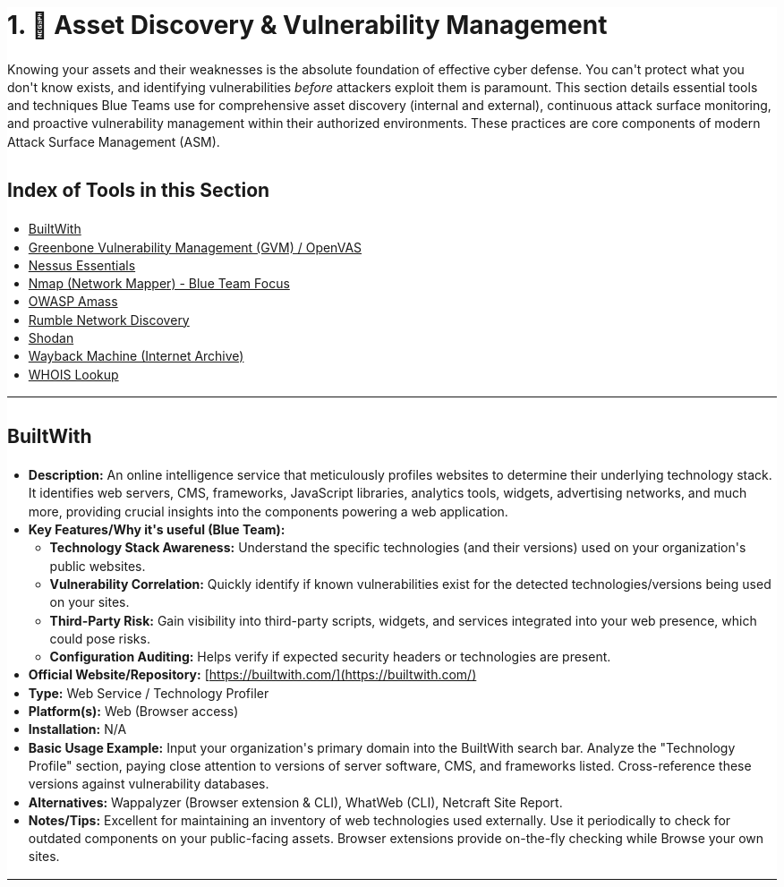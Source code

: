 # 1. 🧭 Asset Discovery & Vulnerability Management

Knowing your assets and their weaknesses is the absolute foundation of effective cyber defense. You can't protect what you don't know exists, and identifying vulnerabilities *before* attackers exploit them is paramount. This section details essential tools and techniques Blue Teams use for comprehensive asset discovery (internal and external), continuous attack surface monitoring, and proactive vulnerability management within their authorized environments. These practices are core components of modern Attack Surface Management (ASM).

## Index of Tools in this Section

* [BuiltWith](#builtwith)
* [Greenbone Vulnerability Management (GVM) / OpenVAS](#greenbone-vulnerability-management-gvm--openvas)
* [Nessus Essentials](#nessus-essentials)
* [Nmap (Network Mapper) - Blue Team Focus](#nmap-network-mapper---blue-team-focus)
* [OWASP Amass](#owasp-amass)
* [Rumble Network Discovery](#rumble-network-discovery)
* [Shodan](#shodan)
* [Wayback Machine (Internet Archive)](#wayback-machine-internet-archive)
* [WHOIS Lookup](#whois-lookup)

---

## BuiltWith

* **Description:** An online intelligence service that meticulously profiles websites to determine their underlying technology stack. It identifies web servers, CMS, frameworks, JavaScript libraries, analytics tools, widgets, advertising networks, and much more, providing crucial insights into the components powering a web application.
* **Key Features/Why it's useful (Blue Team):**
    * **Technology Stack Awareness:** Understand the specific technologies (and their versions) used on your organization's public websites.
    * **Vulnerability Correlation:** Quickly identify if known vulnerabilities exist for the detected technologies/versions being used on your sites.
    * **Third-Party Risk:** Gain visibility into third-party scripts, widgets, and services integrated into your web presence, which could pose risks.
    * **Configuration Auditing:** Helps verify if expected security headers or technologies are present.
* **Official Website/Repository:** [https://builtwith.com/](https://builtwith.com/)
* **Type:** Web Service / Technology Profiler
* **Platform(s):** Web (Browser access)
* **Installation:** N/A
* **Basic Usage Example:** Input your organization's primary domain into the BuiltWith search bar. Analyze the "Technology Profile" section, paying close attention to versions of server software, CMS, and frameworks listed. Cross-reference these versions against vulnerability databases.
* **Alternatives:** Wappalyzer (Browser extension & CLI), WhatWeb (CLI), Netcraft Site Report.
* **Notes/Tips:** Excellent for maintaining an inventory of web technologies used externally. Use it periodically to check for outdated components on your public-facing assets. Browser extensions provide on-the-fly checking while Browse your own sites.

---